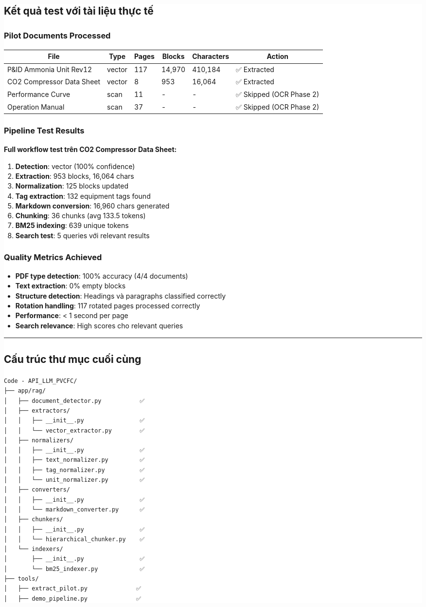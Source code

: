 
## Kết quả test với tài liệu thực tế

### Pilot Documents Processed

| File | Type | Pages | Blocks | Characters | Action |
|------|------|-------|--------|------------|--------|
| P&ID Ammonia Unit Rev12 | vector | 117 | 14,970 | 410,184 | ✅ Extracted |
| CO2 Compressor Data Sheet | vector | 8 | 953 | 16,064 | ✅ Extracted |
| Performance Curve | scan | 11 | - | - | ✅ Skipped (OCR Phase 2) |
| Operation Manual | scan | 37 | - | - | ✅ Skipped (OCR Phase 2) |

### Pipeline Test Results

**Full workflow test trên CO2 Compressor Data Sheet:**
1. **Detection**: vector (100% confidence)
2. **Extraction**: 953 blocks, 16,064 chars
3. **Normalization**: 125 blocks updated
4. **Tag extraction**: 132 equipment tags found
5. **Markdown conversion**: 16,960 chars generated
6. **Chunking**: 36 chunks (avg 133.5 tokens)
7. **BM25 indexing**: 639 unique tokens
8. **Search test**: 5 queries với relevant results

### Quality Metrics Achieved

- **PDF type detection**: 100% accuracy (4/4 documents)
- **Text extraction**: 0% empty blocks
- **Structure detection**: Headings và paragraphs classified correctly
- **Rotation handling**: 117 rotated pages processed correctly
- **Performance**: < 1 second per page
- **Search relevance**: High scores cho relevant queries

---

## Cấu trúc thư mục cuối cùng

```
Code - API_LLM_PVCFC/
├── app/rag/
│   ├── document_detector.py           ✅
│   ├── extractors/
│   │   ├── __init__.py                ✅
│   │   └── vector_extractor.py        ✅
│   ├── normalizers/
│   │   ├── __init__.py                ✅
│   │   ├── text_normalizer.py         ✅
│   │   ├── tag_normalizer.py          ✅
│   │   └── unit_normalizer.py         ✅
│   ├── converters/
│   │   ├── __init__.py                ✅
│   │   └── markdown_converter.py      ✅
│   ├── chunkers/
│   │   ├── __init__.py                ✅
│   │   └── hierarchical_chunker.py    ✅
│   └── indexers/
│       ├── __init__.py                ✅
│       └── bm25_indexer.py            ✅
├── tools/
│   ├── extract_pilot.py              ✅
│   ├── demo_pipeline.py              ✅
```